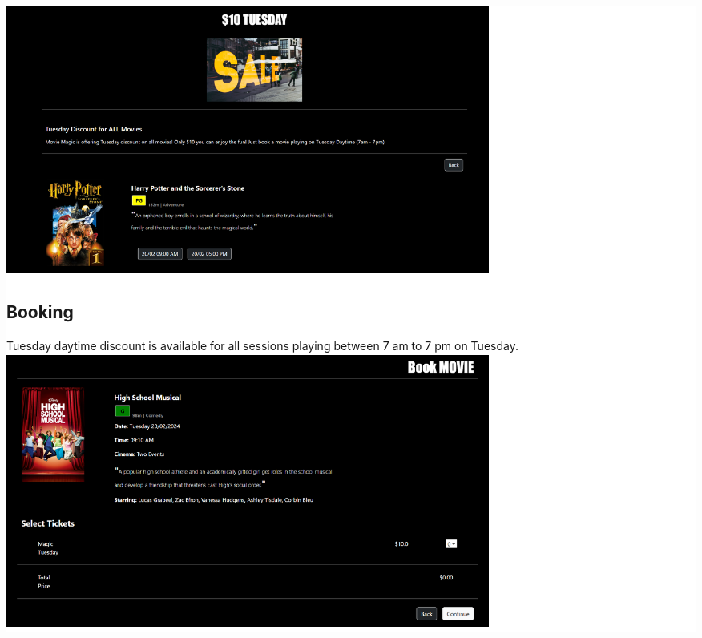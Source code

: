 <img src="./images/promotion_detail.PNG" width=70% height=70%>

## Booking
Tuesday daytime discount is available for all sessions playing between 7 am to 7 pm on Tuesday.  
<img src="./images/booking_tue.PNG" width=70% height=70%> 
